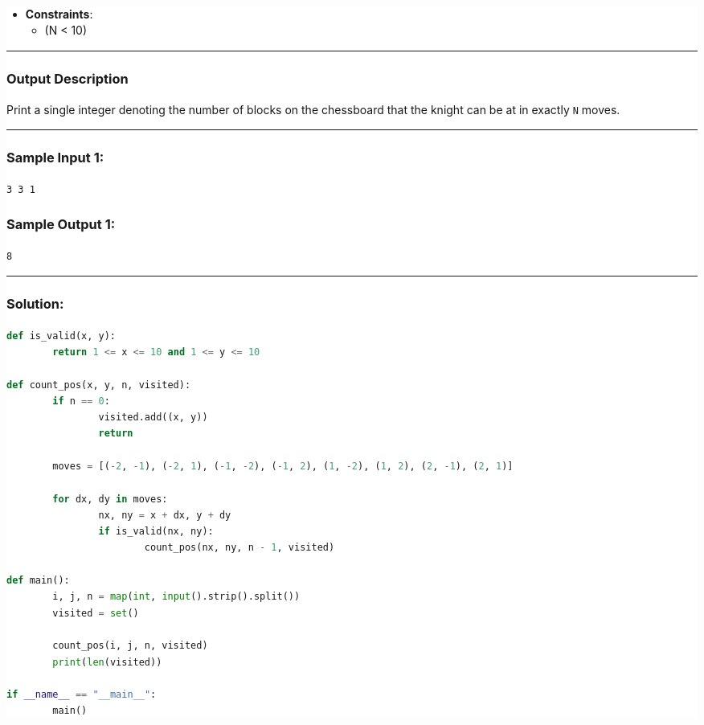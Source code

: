 - **Constraints**:
    - \(N < 10\)

---

### Output Description

Print a single integer denoting the number of blocks on the chessboard that the knight can be at in exactly `N` moves.

---

### Sample Input 1:
```
3 3 1
```

### Sample Output 1:
```
8
```

---

### Solution:
```python
def is_valid(x, y):
        return 1 <= x <= 10 and 1 <= y <= 10

def count_pos(x, y, n, visited):
        if n == 0:
                visited.add((x, y))
                return

        moves = [(-2, -1), (-2, 1), (-1, -2), (-1, 2), (1, -2), (1, 2), (2, -1), (2, 1)]

        for dx, dy in moves:
                nx, ny = x + dx, y + dy
                if is_valid(nx, ny):
                        count_pos(nx, ny, n - 1, visited)

def main():
        i, j, n = map(int, input().strip().split())
        visited = set()

        count_pos(i, j, n, visited)
        print(len(visited))

if __name__ == "__main__":
        main()
```
```
